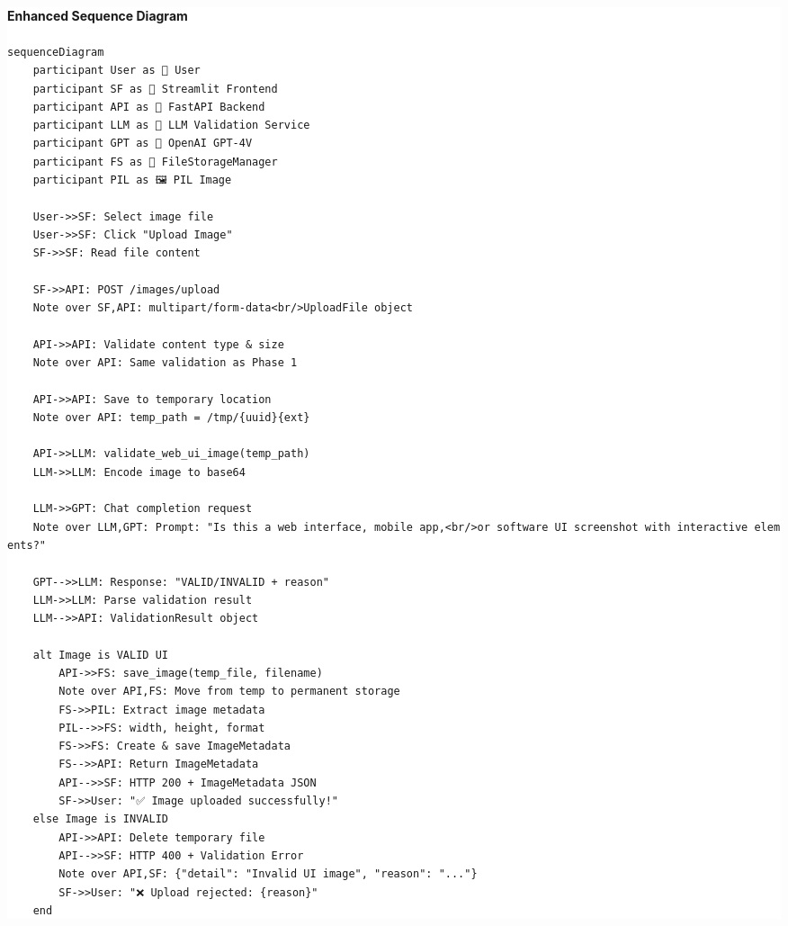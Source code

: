 #### Enhanced Sequence Diagram
```mermaid
sequenceDiagram
    participant User as 👤 User
    participant SF as 🎨 Streamlit Frontend  
    participant API as 🔧 FastAPI Backend
    participant LLM as 🤖 LLM Validation Service
    participant GPT as 🧠 OpenAI GPT-4V
    participant FS as 💾 FileStorageManager
    participant PIL as 🖼️ PIL Image
    
    User->>SF: Select image file
    User->>SF: Click "Upload Image"
    SF->>SF: Read file content
    
    SF->>API: POST /images/upload  
    Note over SF,API: multipart/form-data<br/>UploadFile object
    
    API->>API: Validate content type & size
    Note over API: Same validation as Phase 1
    
    API->>API: Save to temporary location
    Note over API: temp_path = /tmp/{uuid}{ext}
    
    API->>LLM: validate_web_ui_image(temp_path)
    LLM->>LLM: Encode image to base64
    
    LLM->>GPT: Chat completion request
    Note over LLM,GPT: Prompt: "Is this a web interface, mobile app,<br/>or software UI screenshot with interactive elements?"
    
    GPT-->>LLM: Response: "VALID/INVALID + reason"
    LLM->>LLM: Parse validation result
    LLM-->>API: ValidationResult object
    
    alt Image is VALID UI
        API->>FS: save_image(temp_file, filename)
        Note over API,FS: Move from temp to permanent storage
        FS->>PIL: Extract image metadata
        PIL-->>FS: width, height, format
        FS->>FS: Create & save ImageMetadata
        FS-->>API: Return ImageMetadata
        API-->>SF: HTTP 200 + ImageMetadata JSON
        SF->>User: "✅ Image uploaded successfully!"
    else Image is INVALID  
        API->>API: Delete temporary file
        API-->>SF: HTTP 400 + Validation Error
        Note over API,SF: {"detail": "Invalid UI image", "reason": "..."}
        SF->>User: "❌ Upload rejected: {reason}"
    end
```
